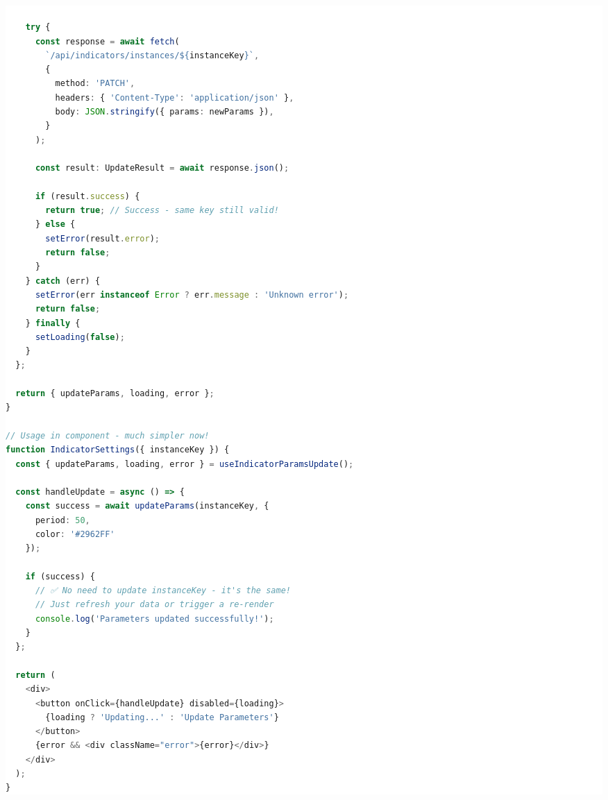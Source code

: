 ```typescript
    
    try {
      const response = await fetch(
        `/api/indicators/instances/${instanceKey}`,
        {
          method: 'PATCH',
          headers: { 'Content-Type': 'application/json' },
          body: JSON.stringify({ params: newParams }),
        }
      );
      
      const result: UpdateResult = await response.json();
      
      if (result.success) {
        return true; // Success - same key still valid!
      } else {
        setError(result.error);
        return false;
      }
    } catch (err) {
      setError(err instanceof Error ? err.message : 'Unknown error');
      return false;
    } finally {
      setLoading(false);
    }
  };
  
  return { updateParams, loading, error };
}

// Usage in component - much simpler now!
function IndicatorSettings({ instanceKey }) {
  const { updateParams, loading, error } = useIndicatorParamsUpdate();
  
  const handleUpdate = async () => {
    const success = await updateParams(instanceKey, {
      period: 50,
      color: '#2962FF'
    });
    
    if (success) {
      // ✅ No need to update instanceKey - it's the same!
      // Just refresh your data or trigger a re-render
      console.log('Parameters updated successfully!');
    }
  };
  
  return (
    <div>
      <button onClick={handleUpdate} disabled={loading}>
        {loading ? 'Updating...' : 'Update Parameters'}
      </button>
      {error && <div className="error">{error}</div>}
    </div>
  );
}
```
